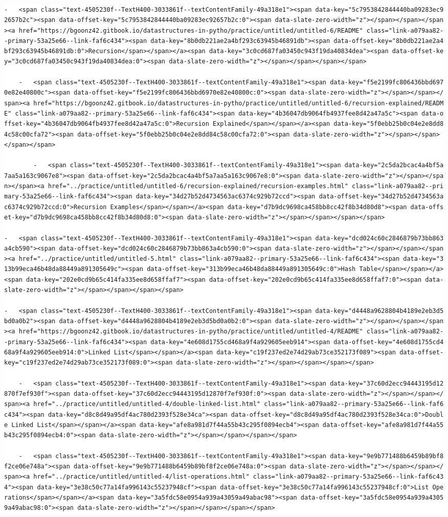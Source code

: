     -   <span class="text-4505230f--TextH400-3033861f--textContentFamily-49a318e1"><span data-key="5c7953842844440ba09283ec92657b2c"><span data-offset-key="5c7953842844440ba09283ec92657b2c:0"><span data-slate-zero-width="z">​</span></span></span><a href="https://bgoonz42.gitbook.io/datastructures-in-pytho/practice/untitled/untitled-6/README" class="link-a079aa82--primary-53a25e66--link-faf6c434"><span data-key="8b0db221ae2a4bf293c63945b46891db"><span data-offset-key="8b0db221ae2a4bf293c63945b46891db:0">Recursion</span></span></a><span data-key="3c0cd687fa03450c943f19da40834dea"><span data-offset-key="3c0cd687fa03450c943f19da40834dea:0"><span data-slate-zero-width="z">​</span></span></span></span>

        -   <span class="text-4505230f--TextH400-3033861f--textContentFamily-49a318e1"><span data-key="f5e2199fc806436bbd6970e82e40800c"><span data-offset-key="f5e2199fc806436bbd6970e82e40800c:0"><span data-slate-zero-width="z">​</span></span></span><a href="https://bgoonz42.gitbook.io/datastructures-in-pytho/practice/untitled/untitled-6/recursion-explained/README" class="link-a079aa82--primary-53a25e66--link-faf6c434"><span data-key="4b36047db9064fb4937fee8d42a47a5c"><span data-offset-key="4b36047db9064fb4937fee8d42a47a5c:0">Recursion Explained</span></span></a><span data-key="5f0ebb25b0c04e2e8dd84c58c00cfa72"><span data-offset-key="5f0ebb25b0c04e2e8dd84c58c00cfa72:0"><span data-slate-zero-width="z">​</span></span></span></span>

            -   <span class="text-4505230f--TextH400-3033861f--textContentFamily-49a318e1"><span data-key="2c5da2bcac4a4bf5a7aa5a163c9067e8"><span data-offset-key="2c5da2bcac4a4bf5a7aa5a163c9067e8:0"><span data-slate-zero-width="z">​</span></span></span><a href="../practice/untitled/untitled-6/recursion-explained/recursion-examples.html" class="link-a079aa82--primary-53a25e66--link-faf6c434"><span data-key="34d27b52d4734563ac6374c929b72ccd"><span data-offset-key="34d27b52d4734563ac6374c929b72ccd:0">Recursion Examples</span></span></a><span data-key="d7b9dc9698ca458bb8cc42f8b34d80d8"><span data-offset-key="d7b9dc9698ca458bb8cc42f8b34d80d8:0"><span data-slate-zero-width="z">​</span></span></span></span>

    -   <span class="text-4505230f--TextH400-3033861f--textContentFamily-49a318e1"><span data-key="dcd024c60c2846879b73bb863a4cb590"><span data-offset-key="dcd024c60c2846879b73bb863a4cb590:0"><span data-slate-zero-width="z">​</span></span></span><a href="../practice/untitled/untitled-5.html" class="link-a079aa82--primary-53a25e66--link-faf6c434"><span data-key="313b99eca46b48da88449a891305649c"><span data-offset-key="313b99eca46b48da88449a891305649c:0">Hash Table</span></span></a><span data-key="202e0cd9b65c414fa335ee8d658ffaf7"><span data-offset-key="202e0cd9b65c414fa335ee8d658ffaf7:0"><span data-slate-zero-width="z">​</span></span></span></span>

    -   <span class="text-4505230f--TextH400-3033861f--textContentFamily-49a318e1"><span data-key="d4448a9628804b4189e2eb3d5bd0a0b2"><span data-offset-key="d4448a9628804b4189e2eb3d5bd0a0b2:0"><span data-slate-zero-width="z">​</span></span></span><a href="https://bgoonz42.gitbook.io/datastructures-in-pytho/practice/untitled/untitled-4/README" class="link-a079aa82--primary-53a25e66--link-faf6c434"><span data-key="4e608d1755cd468a9f4a929605eeb914"><span data-offset-key="4e608d1755cd468a9f4a929605eeb914:0">Linked List</span></span></a><span data-key="c19f237ed2e74d29ab73ce352173f089"><span data-offset-key="c19f237ed2e74d29ab73ce352173f089:0"><span data-slate-zero-width="z">​</span></span></span></span>

        -   <span class="text-4505230f--TextH400-3033861f--textContentFamily-49a318e1"><span data-key="37c60d2ecc94443195d12870f7ef930f"><span data-offset-key="37c60d2ecc94443195d12870f7ef930f:0"><span data-slate-zero-width="z">​</span></span></span><a href="../practice/untitled/untitled-4/double-linked-list.html" class="link-a079aa82--primary-53a25e66--link-faf6c434"><span data-key="d8c8d49a95df4ac780d2393f528e34ca"><span data-offset-key="d8c8d49a95df4ac780d2393f528e34ca:0">Double Linked List</span></span></a><span data-key="afe8a981d7f44a55b43c295f0894ecb4"><span data-offset-key="afe8a981d7f44a55b43c295f0894ecb4:0"><span data-slate-zero-width="z">​</span></span></span></span>

        -   <span class="text-4505230f--TextH400-3033861f--textContentFamily-49a318e1"><span data-key="9e9b771488b6459b89bf8f2ce06e748a"><span data-offset-key="9e9b771488b6459b89bf8f2ce06e748a:0"><span data-slate-zero-width="z">​</span></span></span><a href="../practice/untitled/untitled-4/list-operations.html" class="link-a079aa82--primary-53a25e66--link-faf6c434"><span data-key="3e38c50c77a14fa996143c55237948cf"><span data-offset-key="3e38c50c77a14fa996143c55237948cf:0">List Operations</span></span></a><span data-key="3a5fdc58e0954a939a43059a49abac98"><span data-offset-key="3a5fdc58e0954a939a43059a49abac98:0"><span data-slate-zero-width="z">​</span></span></span></span>
